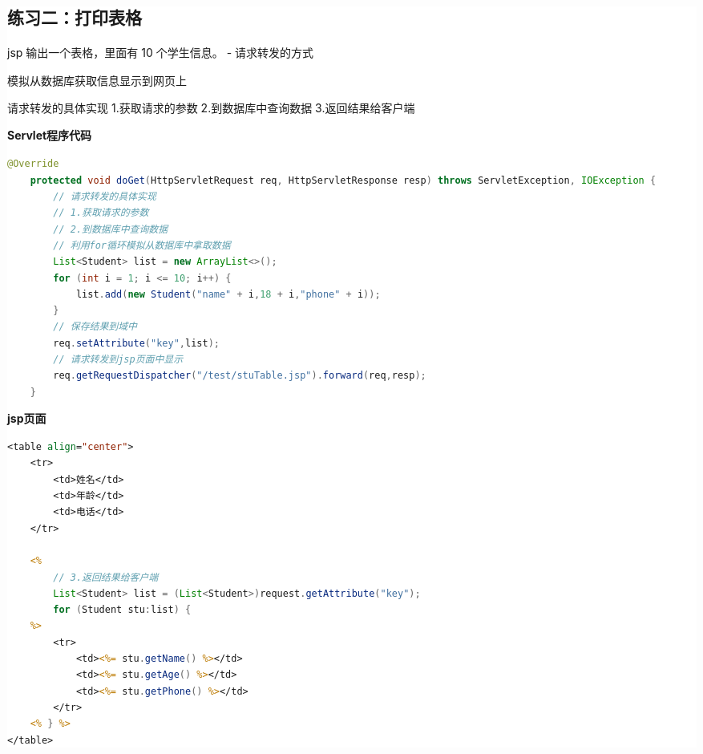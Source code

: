 

## 练习二：打印表格

jsp 输出一个表格，里面有 10 个学生信息。	-	请求转发的方式

模拟从数据库获取信息显示到网页上

请求转发的具体实现
        1.获取请求的参数
        2.到数据库中查询数据
        3.返回结果给客户端

**Servlet程序代码**

```java
@Override
    protected void doGet(HttpServletRequest req, HttpServletResponse resp) throws ServletException, IOException {
        // 请求转发的具体实现
        // 1.获取请求的参数
        // 2.到数据库中查询数据
        // 利用for循环模拟从数据库中拿取数据
        List<Student> list = new ArrayList<>();
        for (int i = 1; i <= 10; i++) {
            list.add(new Student("name" + i,18 + i,"phone" + i));
        }
        // 保存结果到域中
        req.setAttribute("key",list);
        // 请求转发到jsp页面中显示
        req.getRequestDispatcher("/test/stuTable.jsp").forward(req,resp);
    }
```

**jsp页面**

```jsp
<table align="center">
    <tr>
        <td>姓名</td>
        <td>年龄</td>
        <td>电话</td>
    </tr>

    <%
        // 3.返回结果给客户端
        List<Student> list = (List<Student>)request.getAttribute("key");
        for (Student stu:list) {
    %>
        <tr>
            <td><%= stu.getName() %></td>
            <td><%= stu.getAge() %></td>
            <td><%= stu.getPhone() %></td>
        </tr>
    <% } %>
</table>
```
